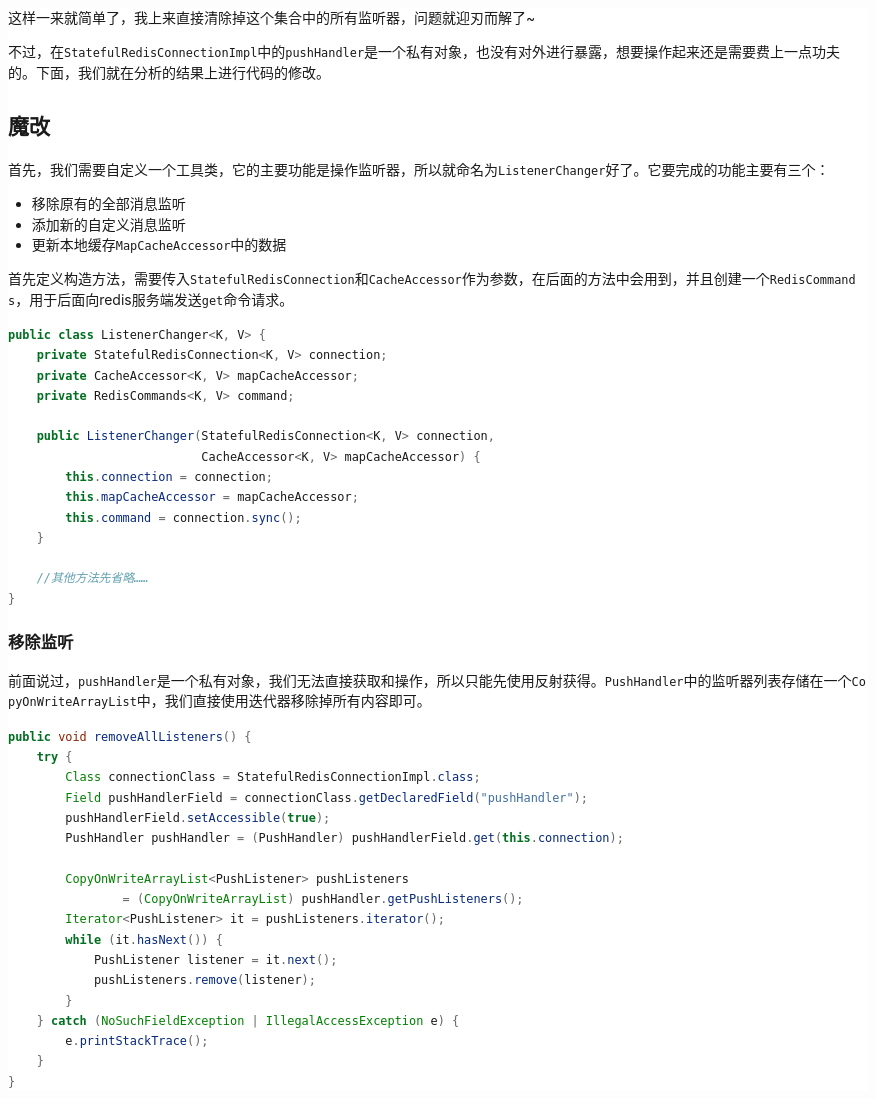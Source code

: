这样一来就简单了，我上来直接清除掉这个集合中的所有监听器，问题就迎刃而解了~

不过，在`StatefulRedisConnectionImpl`中的`pushHandler`是一个私有对象，也没有对外进行暴露，想要操作起来还是需要费上一点功夫的。下面，我们就在分析的结果上进行代码的修改。

## 魔改

首先，我们需要自定义一个工具类，它的主要功能是操作监听器，所以就命名为`ListenerChanger`好了。它要完成的功能主要有三个：

- 移除原有的全部消息监听
- 添加新的自定义消息监听
- 更新本地缓存`MapCacheAccessor`中的数据

首先定义构造方法，需要传入`StatefulRedisConnection`和`CacheAccessor`作为参数，在后面的方法中会用到，并且创建一个`RedisCommands`，用于后面向redis服务端发送`get`命令请求。

```java
public class ListenerChanger<K, V> {
    private StatefulRedisConnection<K, V> connection;
    private CacheAccessor<K, V> mapCacheAccessor;
    private RedisCommands<K, V> command;

    public ListenerChanger(StatefulRedisConnection<K, V> connection,
                           CacheAccessor<K, V> mapCacheAccessor) {
        this.connection = connection;
        this.mapCacheAccessor = mapCacheAccessor;
        this.command = connection.sync();
    }
    
    //其他方法先省略……
}
```

### 移除监听

前面说过，`pushHandler`是一个私有对象，我们无法直接获取和操作，所以只能先使用反射获得。`PushHandler`中的监听器列表存储在一个`CopyOnWriteArrayList`中，我们直接使用迭代器移除掉所有内容即可。

```java
public void removeAllListeners() {
    try {
        Class connectionClass = StatefulRedisConnectionImpl.class;
        Field pushHandlerField = connectionClass.getDeclaredField("pushHandler");
        pushHandlerField.setAccessible(true);
        PushHandler pushHandler = (PushHandler) pushHandlerField.get(this.connection);

        CopyOnWriteArrayList<PushListener> pushListeners
                = (CopyOnWriteArrayList) pushHandler.getPushListeners();
        Iterator<PushListener> it = pushListeners.iterator();
        while (it.hasNext()) {
            PushListener listener = it.next();
            pushListeners.remove(listener);
        }
    } catch (NoSuchFieldException | IllegalAccessException e) {
        e.printStackTrace();
    }
}
```
